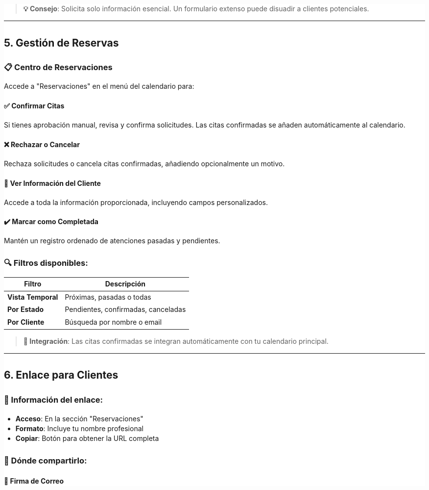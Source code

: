 > **💡 Consejo**: Solicita solo información esencial. Un formulario extenso puede disuadir a clientes potenciales.

---

## 5. Gestión de Reservas

### 📋 Centro de Reservaciones

Accede a "Reservaciones" en el menú del calendario para:

#### ✅ Confirmar Citas

Si tienes aprobación manual, revisa y confirma solicitudes. Las citas confirmadas se añaden automáticamente al calendario.

#### ❌ Rechazar o Cancelar

Rechaza solicitudes o cancela citas confirmadas, añadiendo opcionalmente un motivo.

#### 👤 Ver Información del Cliente

Accede a toda la información proporcionada, incluyendo campos personalizados.

#### ✔️ Marcar como Completada

Mantén un registro ordenado de atenciones pasadas y pendientes.

### 🔍 Filtros disponibles:

| Filtro             | Descripción                         |
| ------------------ | ----------------------------------- |
| **Vista Temporal** | Próximas, pasadas o todas           |
| **Por Estado**     | Pendientes, confirmadas, canceladas |
| **Por Cliente**    | Búsqueda por nombre o email         |

> **🔄 Integración**: Las citas confirmadas se integran automáticamente con tu calendario principal.

---

## 6. Enlace para Clientes

### 🔗 Información del enlace:

- **Acceso**: En la sección "Reservaciones"
- **Formato**: Incluye tu nombre profesional
- **Copiar**: Botón para obtener la URL completa

### 📢 Dónde compartirlo:

#### 📧 Firma de Correo

